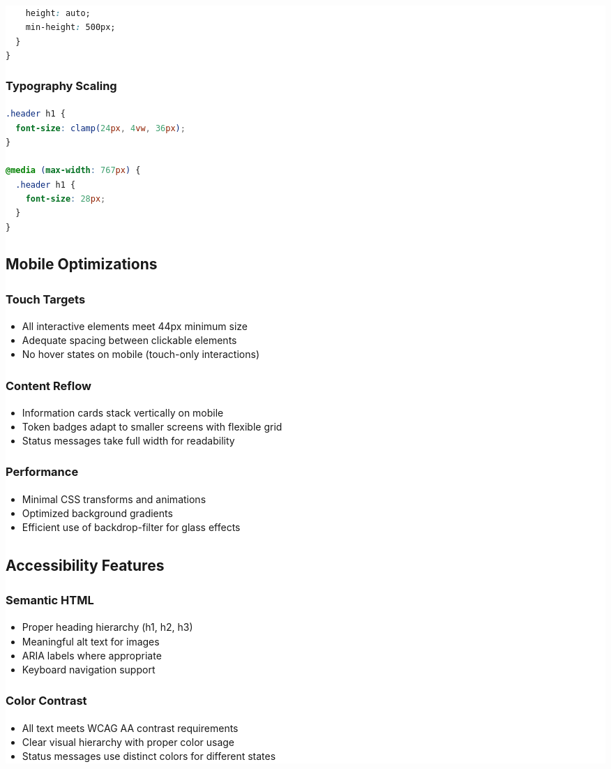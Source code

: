 ```css
    height: auto;
    min-height: 500px;
  }
}
```

### Typography Scaling
```css
.header h1 {
  font-size: clamp(24px, 4vw, 36px);
}

@media (max-width: 767px) {
  .header h1 {
    font-size: 28px;
  }
}
```

## Mobile Optimizations

### Touch Targets
- All interactive elements meet 44px minimum size
- Adequate spacing between clickable elements
- No hover states on mobile (touch-only interactions)

### Content Reflow
- Information cards stack vertically on mobile
- Token badges adapt to smaller screens with flexible grid
- Status messages take full width for readability

### Performance
- Minimal CSS transforms and animations
- Optimized background gradients
- Efficient use of backdrop-filter for glass effects

## Accessibility Features

### Semantic HTML
- Proper heading hierarchy (h1, h2, h3)
- Meaningful alt text for images
- ARIA labels where appropriate
- Keyboard navigation support

### Color Contrast
- All text meets WCAG AA contrast requirements
- Clear visual hierarchy with proper color usage
- Status messages use distinct colors for different states

